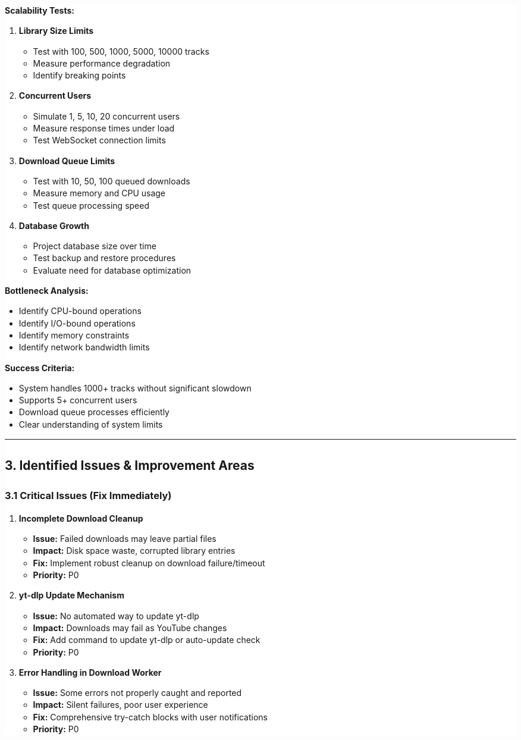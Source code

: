 **Scalability Tests:**

1. **Library Size Limits**
   - Test with 100, 500, 1000, 5000, 10000 tracks
   - Measure performance degradation
   - Identify breaking points

2. **Concurrent Users**
   - Simulate 1, 5, 10, 20 concurrent users
   - Measure response times under load
   - Test WebSocket connection limits

3. **Download Queue Limits**
   - Test with 10, 50, 100 queued downloads
   - Measure memory and CPU usage
   - Test queue processing speed

4. **Database Growth**
   - Project database size over time
   - Test backup and restore procedures
   - Evaluate need for database optimization

**Bottleneck Analysis:**
- Identify CPU-bound operations
- Identify I/O-bound operations
- Identify memory constraints
- Identify network bandwidth limits

**Success Criteria:**
- System handles 1000+ tracks without significant slowdown
- Supports 5+ concurrent users
- Download queue processes efficiently
- Clear understanding of system limits

---

## 3. Identified Issues & Improvement Areas

### 3.1 Critical Issues (Fix Immediately)

1. **Incomplete Download Cleanup**
   - **Issue:** Failed downloads may leave partial files
   - **Impact:** Disk space waste, corrupted library entries
   - **Fix:** Implement robust cleanup on download failure/timeout
   - **Priority:** P0

2. **yt-dlp Update Mechanism**
   - **Issue:** No automated way to update yt-dlp
   - **Impact:** Downloads may fail as YouTube changes
   - **Fix:** Add command to update yt-dlp or auto-update check
   - **Priority:** P0

3. **Error Handling in Download Worker**
   - **Issue:** Some errors not properly caught and reported
   - **Impact:** Silent failures, poor user experience
   - **Fix:** Comprehensive try-catch blocks with user notifications
   - **Priority:** P0
